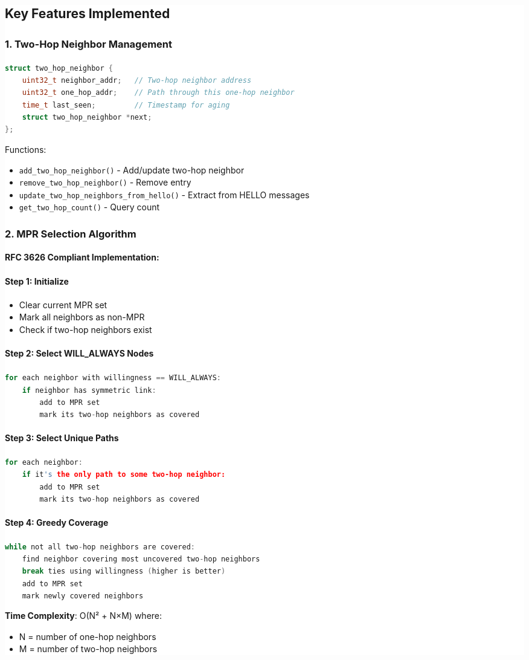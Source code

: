 ## Key Features Implemented

### 1. Two-Hop Neighbor Management
```c
struct two_hop_neighbor {
    uint32_t neighbor_addr;   // Two-hop neighbor address
    uint32_t one_hop_addr;    // Path through this one-hop neighbor
    time_t last_seen;         // Timestamp for aging
    struct two_hop_neighbor *next;
};
```

Functions:
- `add_two_hop_neighbor()` - Add/update two-hop neighbor
- `remove_two_hop_neighbor()` - Remove entry
- `update_two_hop_neighbors_from_hello()` - Extract from HELLO messages
- `get_two_hop_count()` - Query count

### 2. MPR Selection Algorithm

**RFC 3626 Compliant Implementation:**

#### Step 1: Initialize
- Clear current MPR set
- Mark all neighbors as non-MPR
- Check if two-hop neighbors exist

#### Step 2: Select WILL_ALWAYS Nodes
```c
for each neighbor with willingness == WILL_ALWAYS:
    if neighbor has symmetric link:
        add to MPR set
        mark its two-hop neighbors as covered
```

#### Step 3: Select Unique Paths
```c
for each neighbor:
    if it's the only path to some two-hop neighbor:
        add to MPR set
        mark its two-hop neighbors as covered
```

#### Step 4: Greedy Coverage
```c
while not all two-hop neighbors are covered:
    find neighbor covering most uncovered two-hop neighbors
    break ties using willingness (higher is better)
    add to MPR set
    mark newly covered neighbors
```

**Time Complexity**: O(N² + N×M) where:
- N = number of one-hop neighbors
- M = number of two-hop neighbors
